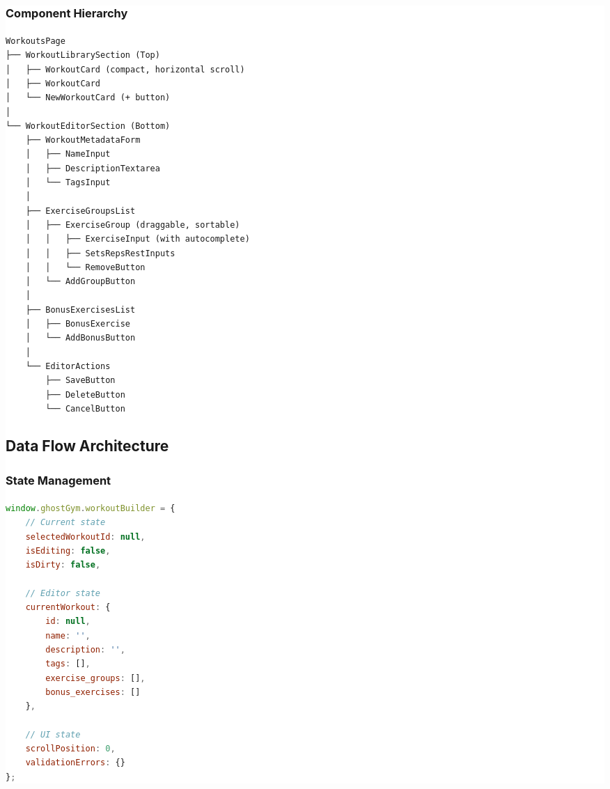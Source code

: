 ### Component Hierarchy

```
WorkoutsPage
├── WorkoutLibrarySection (Top)
│   ├── WorkoutCard (compact, horizontal scroll)
│   ├── WorkoutCard
│   └── NewWorkoutCard (+ button)
│
└── WorkoutEditorSection (Bottom)
    ├── WorkoutMetadataForm
    │   ├── NameInput
    │   ├── DescriptionTextarea
    │   └── TagsInput
    │
    ├── ExerciseGroupsList
    │   ├── ExerciseGroup (draggable, sortable)
    │   │   ├── ExerciseInput (with autocomplete)
    │   │   ├── SetsRepsRestInputs
    │   │   └── RemoveButton
    │   └── AddGroupButton
    │
    ├── BonusExercisesList
    │   ├── BonusExercise
    │   └── AddBonusButton
    │
    └── EditorActions
        ├── SaveButton
        ├── DeleteButton
        └── CancelButton
```

## Data Flow Architecture

### State Management

```javascript
window.ghostGym.workoutBuilder = {
    // Current state
    selectedWorkoutId: null,
    isEditing: false,
    isDirty: false,
    
    // Editor state
    currentWorkout: {
        id: null,
        name: '',
        description: '',
        tags: [],
        exercise_groups: [],
        bonus_exercises: []
    },
    
    // UI state
    scrollPosition: 0,
    validationErrors: {}
};
```

